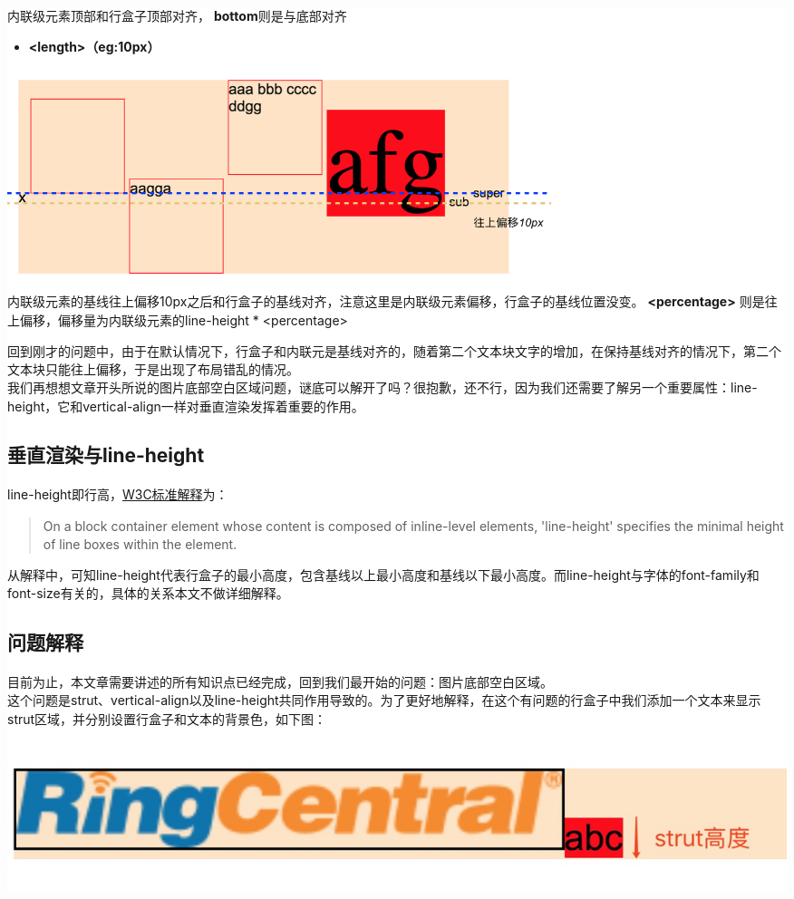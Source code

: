 内联级元素顶部和行盒子顶部对齐，
**bottom**则是与底部对齐
* **\<length\>（eg:10px）**
<p><img src="./images/css-vertical-align/length.png" width=600 alt="<length>"/></p> 

内联级元素的基线往上偏移10px之后和行盒子的基线对齐，注意这里是内联级元素偏移，行盒子的基线位置没变。
**\<percentage\>** 则是往上偏移，偏移量为内联级元素的line-height *  \<percentage\>

回到刚才的问题中，由于在默认情况下，行盒子和内联元是基线对齐的，随着第二个文本块文字的增加，在保持基线对齐的情况下，第二个文本块只能往上偏移，于是出现了布局错乱的情况。<br>
我们再想想文章开头所说的图片底部空白区域问题，谜底可以解开了吗？很抱歉，还不行，因为我们还需要了解另一个重要属性：line-height，它和vertical-align一样对垂直渲染发挥着重要的作用。

## 垂直渲染与line-height
line-height即行高，<a href="https://www.w3.org/TR/CSS21/visudet.html#propdef-line-height">W3C标准解释</a>为：
> On a block container element whose content is composed of inline-level elements, 'line-height' specifies the minimal height of line boxes within the element. 

从解释中，可知line-height代表行盒子的最小高度，包含基线以上最小高度和基线以下最小高度。而line-height与字体的font-family和font-size有关的，具体的关系本文不做详细解释。<br>

## 问题解释
目前为止，本文章需要讲述的所有知识点已经完成，回到我们最开始的问题：图片底部空白区域。<br>
这个问题是strut、vertical-align以及line-height共同作用导致的。为了更好地解释，在这个有问题的行盒子中我们添加一个文本来显示strut区域，并分别设置行盒子和文本的背景色，如下图：<br>
<p><img src="./images/css-vertical-align/rc-strut.png"/></p>
